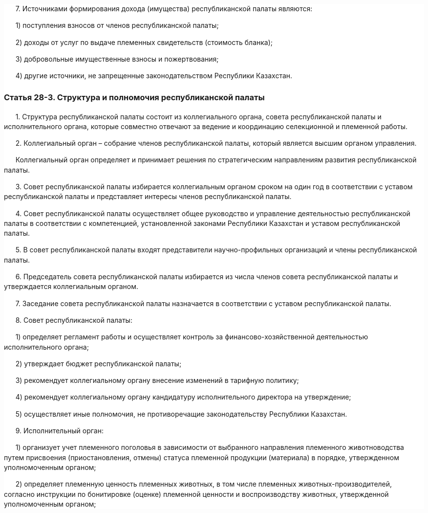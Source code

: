       7. Источниками формирования дохода (имущества) республиканской палаты являются:

      1) поступления взносов от членов республиканской палаты;

      2) доходы от услуг по выдаче племенных свидетельств (стоимость бланка);

      3) добровольные имущественные взносы и пожертвования;

      4) другие источники, не запрещенные законодательством Республики Казахстан.

### Статья 28-3. Структура и полномочия республиканской палаты

      1. Структура республиканской палаты состоит из коллегиального органа, совета республиканской палаты и исполнительного органа, которые совместно отвечают за ведение и координацию селекционной и племенной работы.

      2. Коллегиальный орган – собрание членов республиканской палаты, который является высшим органом управления.

      Коллегиальный орган определяет и принимает решения по стратегическим направлениям развития республиканской палаты.

      3. Совет республиканской палаты избирается коллегиальным органом сроком на один год в соответствии с уставом республиканской палаты и представляет интересы членов республиканской палаты.

      4. Совет республиканской палаты осуществляет общее руководство и управление деятельностью республиканской палаты в соответствии с компетенцией, установленной законами Республики Казахстан и уставом республиканской палаты.

      5. В совет республиканской палаты входят представители научно-профильных организаций и члены республиканской палаты.

      6. Председатель совета республиканской палаты избирается из числа членов совета республиканской палаты и утверждается коллегиальным органом.

      7. Заседание совета республиканской палаты назначается в соответствии с уставом республиканской палаты.

      8. Совет республиканской палаты:

      1) определяет регламент работы и осуществляет контроль за финансово-хозяйственной деятельностью исполнительного органа;

      2) утверждает бюджет республиканской палаты;

      3) рекомендует коллегиальному органу внесение изменений в тарифную политику;

      4) рекомендует коллегиальному органу кандидатуру исполнительного директора на утверждение;

      5) осуществляет иные полномочия, не противоречащие законодательству Республики Казахстан.

      9. Исполнительный орган:

      1) организует учет племенного поголовья в зависимости от выбранного направления племенного животноводства путем присвоения (приостановления, отмены) статуса племенной продукции (материала) в порядке, утвержденном уполномоченным органом;

      2) определяет племенную ценность племенных животных, в том числе племенных животных-производителей, согласно инструкции по бонитировке (оценке) племенной ценности и воспроизводству животных, утвержденной уполномоченным органом;
